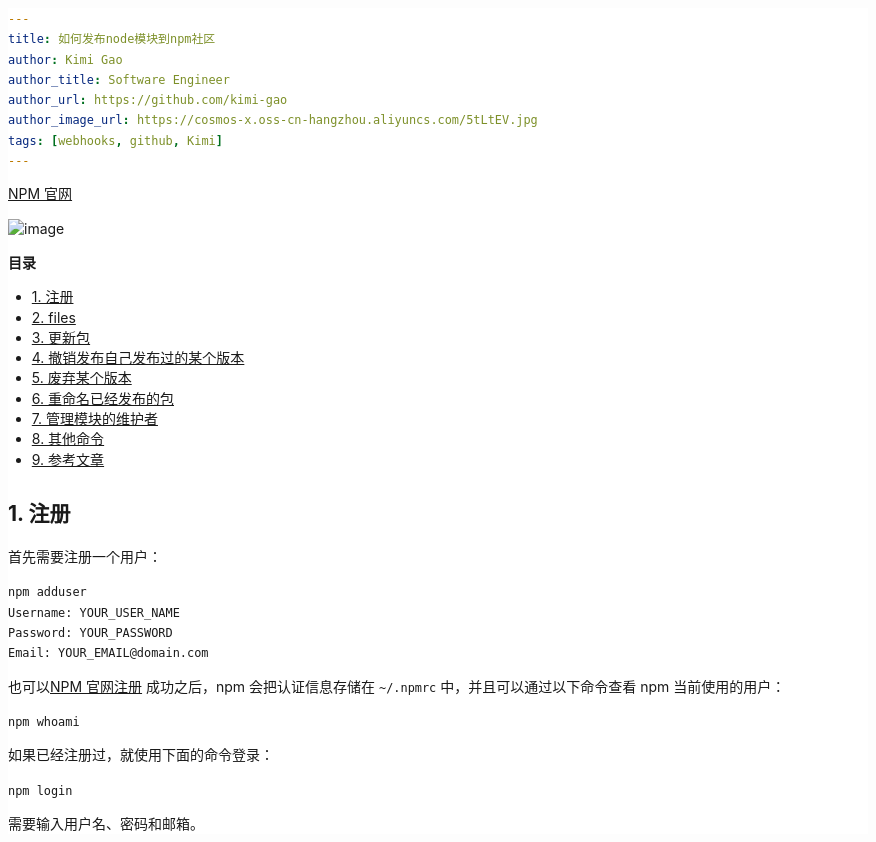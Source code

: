 ```yaml
---
title: 如何发布node模块到npm社区
author: Kimi Gao
author_title: Software Engineer
author_url: https://github.com/kimi-gao
author_image_url: https://cosmos-x.oss-cn-hangzhou.aliyuncs.com/5tLtEV.jpg
tags: [webhooks, github, Kimi]
---
```


[NPM 官网](https://www.npmjs.com/)

![image](https://cosmos-x.oss-cn-hangzhou.aliyuncs.com/6MAE6I.jpg)



**目录**



- [1. 注册](#1-注册)
- [2. files](#2-files)
- [3. 更新包](#3-更新包)
- [4. 撤销发布自己发布过的某个版本](#4-撤销发布自己发布过的某个版本)
- [5. 废弃某个版本](#5-废弃某个版本)
- [6. 重命名已经发布的包](#6-重命名已经发布的包)
- [7. 管理模块的维护者](#7-管理模块的维护者)
- [8. 其他命令](#8-其他命令)
- [9. 参考文章](#9-参考文章)



## 1. 注册

首先需要注册一个用户：

```sh
npm adduser
Username: YOUR_USER_NAME
Password: YOUR_PASSWORD
Email: YOUR_EMAIL@domain.com
```

也可以[NPM 官网注册](https://www.npmjs.com/signup) 成功之后，npm 会把认证信息存储在 `~/.npmrc` 中，并且可以通过以下命令查看 npm 当前使用的用户：

```sh
npm whoami
```

如果已经注册过，就使用下面的命令登录：

```sh
npm login
```

需要输入用户名、密码和邮箱。
